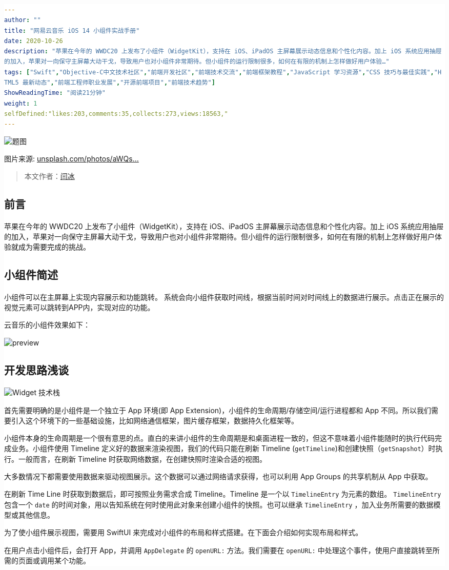 ```yaml
---
author: ""
title: "网易云音乐 iOS 14 小组件实战手册"
date: 2020-10-26
description: "苹果在今年的 WWDC20 上发布了小组件（WidgetKit），支持在 iOS、iPadOS 主屏幕展示动态信息和个性化内容。加上 iOS 系统应用抽屉的加入，苹果对一向保守主屏幕大动干戈，导致用户也对小组件非常期待。但小组件的运行限制很多，如何在有限的机制上怎样做好用户体验…"
tags: ["Swift","Objective-C中文技术社区","前端开发社区","前端技术交流","前端框架教程","JavaScript 学习资源","CSS 技巧与最佳实践","HTML5 最新动态","前端工程师职业发展","开源前端项目","前端技术趋势"]
ShowReadingTime: "阅读21分钟"
weight: 1
selfDefined:"likes:203,comments:35,collects:273,views:18563,"
---
```

![题图](https://t11.baidu.com/it/u=1683902884,1968350863&fm=58)

图片来源: [unsplash.com/photos/aWQs…](https://link.juejin.cn?target=https%3A%2F%2Funsplash.com%2Fphotos%2FaWQsnHaITD8%2F "https://unsplash.com/photos/aWQsnHaITD8/")

> 本文作者：[闫冰](https://link.juejin.cn?target=http%3A%2F%2Fgithub.com%2Fyiios "http://github.com/yiios")

前言
--

苹果在今年的 WWDC20 上发布了小组件（WidgetKit），支持在 iOS、iPadOS 主屏幕展示动态信息和个性化内容。加上 iOS 系统应用抽屉的加入，苹果对一向保守主屏幕大动干戈，导致用户也对小组件非常期待。但小组件的运行限制很多，如何在有限的机制上怎样做好用户体验就成为需要完成的挑战。

小组件简述
-----

小组件可以在主屏幕上实现内容展示和功能跳转。 系统会向小组件获取时间线，根据当前时间对时间线上的数据进行展示。点击正在展示的视觉元素可以跳转到APP内，实现对应的功能。

云音乐的小组件效果如下：

![preview](https://t11.baidu.com/it/u=1683902884,1968350863&fm=58)

开发思路浅谈
------

![Widget 技术栈](https://t11.baidu.com/it/u=1683902884,1968350863&fm=58)

首先需要明确的是小组件是一个独立于 App 环境(即 App Extension)，小组件的生命周期/存储空间/运行进程都和 App 不同。所以我们需要引入这个环境下的一些基础设施，比如网络通信框架，图片缓存框架，数据持久化框架等。

小组件本身的生命周期是一个很有意思的点。直白的来讲小组件的生命周期是和桌面进程一致的，但这不意味着小组件能随时的执行代码完成业务。小组件使用 Timeline 定义好的数据来渲染视图，我们的代码只能在刷新 Timeline (`getTimeline`)和创建快照（`getSnapshot`）时执行。一般而言，在刷新 Timeline 时获取网络数据，在创建快照时渲染合适的视图。

大多数情况下都需要使用数据来驱动视图展示。这个数据可以通过网络请求获得，也可以利用 App Groups 的共享机制从 App 中获取。

在刷新 Time Line 时获取到数据后，即可按照业务需求合成 Timeline。Timeline 是一个以 `TimelineEntry` 为元素的数组。 `TimelineEntry` 包含一个 `date` 的时间对象，用以告知系统在何时使用此对象来创建小组件的快照。也可以继承 `TimelineEntry` ，加入业务所需要的数据模型或其他信息。

为了使小组件展示视图，需要用 SwiftUI 来完成对小组件的布局和样式搭建。在下面会介绍如何实现布局和样式。

在用户点击小组件后，会打开 App，并调用 `AppDelegate` 的 `openURL:` 方法。我们需要在 `openURL:` 中处理这个事件，使用户直接跳转至所需的页面或调用某个功能。
